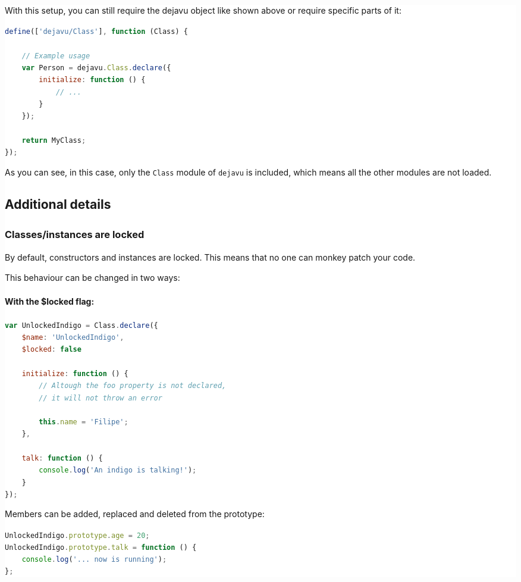 With this setup, you can still require the dejavu object like shown above or require specific parts of it:

```js
define(['dejavu/Class'], function (Class) {

    // Example usage
    var Person = dejavu.Class.declare({
        initialize: function () {
            // ...
        }
    });

    return MyClass;
});
```

As you can see, in this case, only the `Class` module of `dejavu` is included,
which means all the other modules are not loaded.




## Additional details

###  Classes/instances are locked ###

By default, constructors and instances are locked. This means that no one can monkey patch your code.

This behaviour can be changed in two ways:

#### With the $locked flag:

```js
var UnlockedIndigo = Class.declare({
    $name: 'UnlockedIndigo',
    $locked: false

    initialize: function () {
        // Altough the foo property is not declared,
        // it will not throw an error

        this.name = 'Filipe';
    },

    talk: function () {
        console.log('An indigo is talking!');
    }
});
```

Members can be added, replaced and deleted from the prototype:

```js
UnlockedIndigo.prototype.age = 20;
UnlockedIndigo.prototype.talk = function () {
    console.log('... now is running');
};
```
